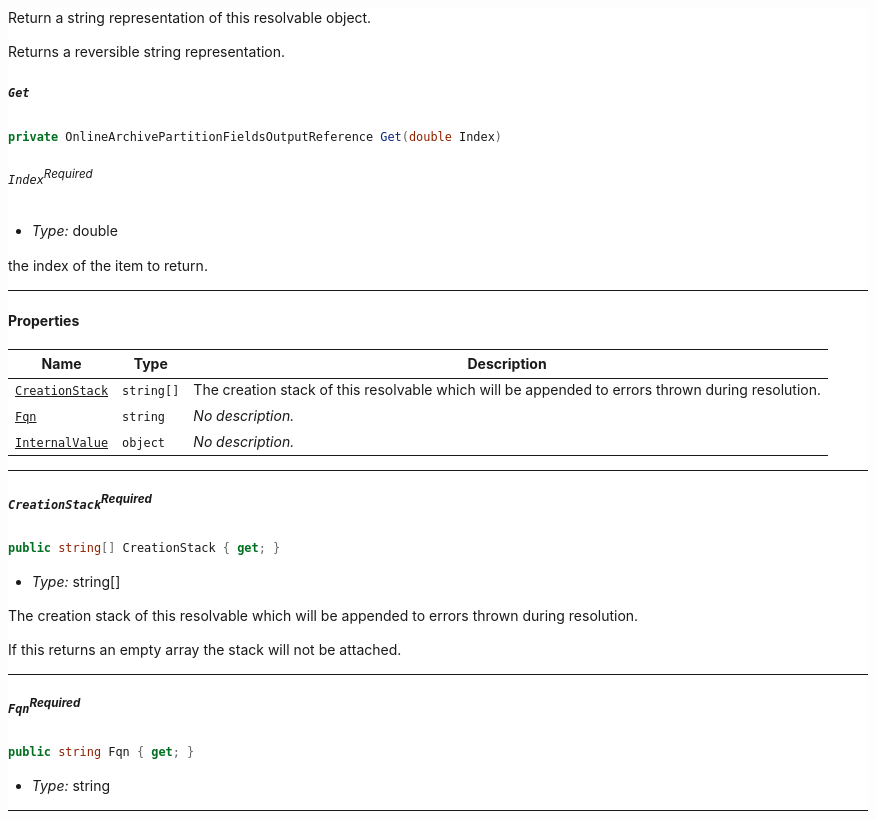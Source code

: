 Return a string representation of this resolvable object.

Returns a reversible string representation.

##### `Get` <a name="Get" id="@cdktf/provider-mongodbatlas.onlineArchive.OnlineArchivePartitionFieldsList.get"></a>

```csharp
private OnlineArchivePartitionFieldsOutputReference Get(double Index)
```

###### `Index`<sup>Required</sup> <a name="Index" id="@cdktf/provider-mongodbatlas.onlineArchive.OnlineArchivePartitionFieldsList.get.parameter.index"></a>

- *Type:* double

the index of the item to return.

---


#### Properties <a name="Properties" id="Properties"></a>

| **Name** | **Type** | **Description** |
| --- | --- | --- |
| <code><a href="#@cdktf/provider-mongodbatlas.onlineArchive.OnlineArchivePartitionFieldsList.property.creationStack">CreationStack</a></code> | <code>string[]</code> | The creation stack of this resolvable which will be appended to errors thrown during resolution. |
| <code><a href="#@cdktf/provider-mongodbatlas.onlineArchive.OnlineArchivePartitionFieldsList.property.fqn">Fqn</a></code> | <code>string</code> | *No description.* |
| <code><a href="#@cdktf/provider-mongodbatlas.onlineArchive.OnlineArchivePartitionFieldsList.property.internalValue">InternalValue</a></code> | <code>object</code> | *No description.* |

---

##### `CreationStack`<sup>Required</sup> <a name="CreationStack" id="@cdktf/provider-mongodbatlas.onlineArchive.OnlineArchivePartitionFieldsList.property.creationStack"></a>

```csharp
public string[] CreationStack { get; }
```

- *Type:* string[]

The creation stack of this resolvable which will be appended to errors thrown during resolution.

If this returns an empty array the stack will not be attached.

---

##### `Fqn`<sup>Required</sup> <a name="Fqn" id="@cdktf/provider-mongodbatlas.onlineArchive.OnlineArchivePartitionFieldsList.property.fqn"></a>

```csharp
public string Fqn { get; }
```

- *Type:* string

---
